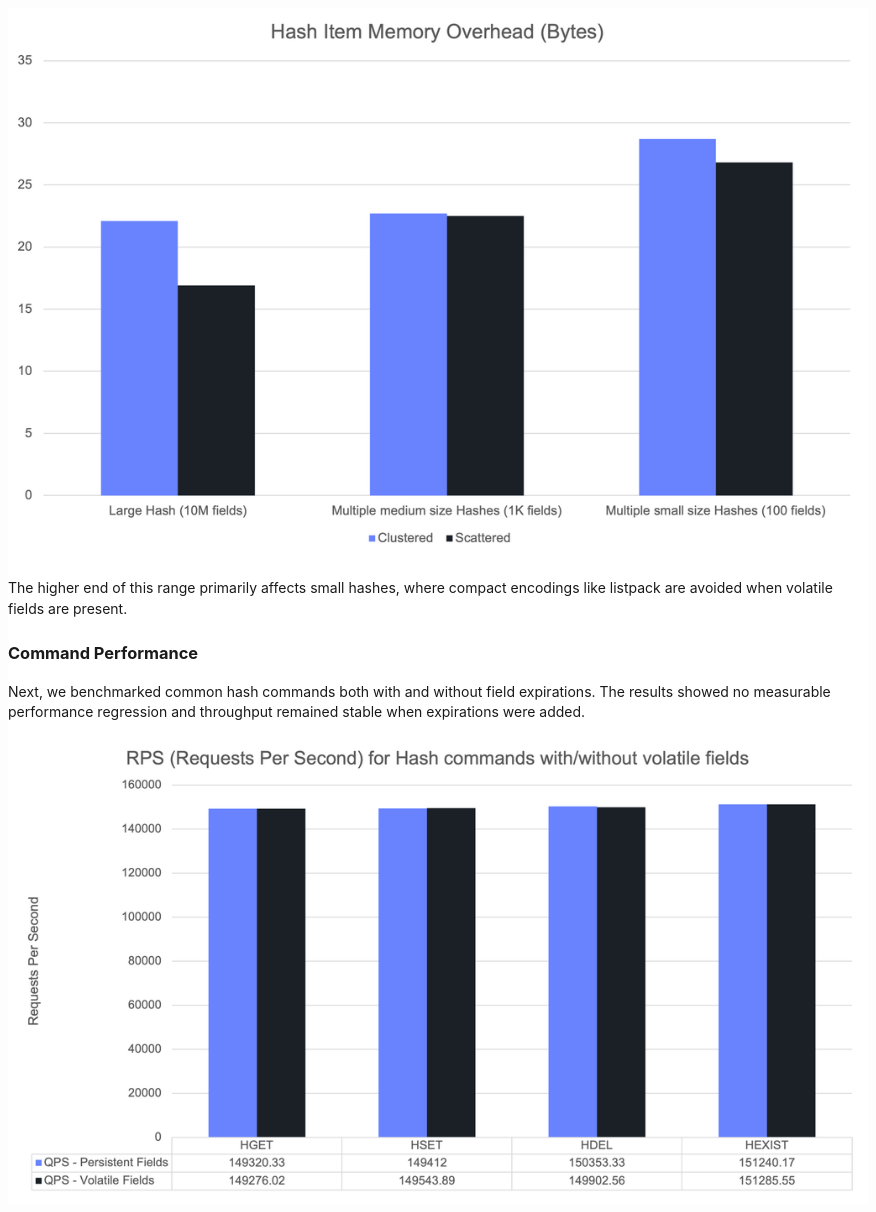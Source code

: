 ![Chart indicating the per field memory overhead for different hash object encoding types](hfe-benchmark-memory.png)

The higher end of this range primarily affects small hashes, where compact encodings
like listpack are avoided when volatile fields are present.

### Command Performance

Next, we benchmarked common hash commands both with and without field expirations.
The results showed no measurable performance regression and throughput remained stable when expirations were added.

![Chart comparing the throughput of common hash commands both with and without field expirations](hfe-benchmark-hash-commands.png)

